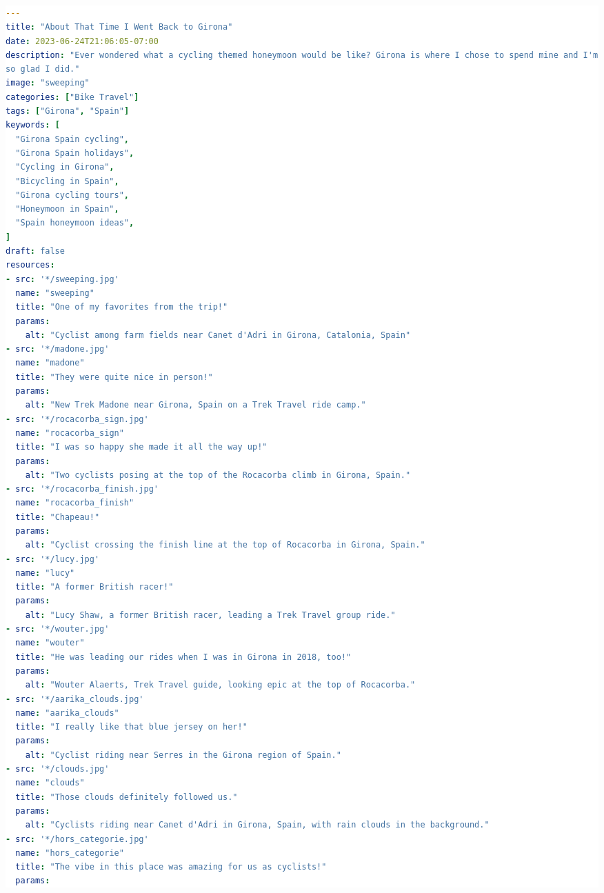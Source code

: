 ```yaml
---
title: "About That Time I Went Back to Girona"
date: 2023-06-24T21:06:05-07:00
description: "Ever wondered what a cycling themed honeymoon would be like? Girona is where I chose to spend mine and I'm so glad I did."
image: "sweeping"
categories: ["Bike Travel"]
tags: ["Girona", "Spain"]
keywords: [
  "Girona Spain cycling",
  "Girona Spain holidays",
  "Cycling in Girona",
  "Bicycling in Spain",
  "Girona cycling tours",
  "Honeymoon in Spain",
  "Spain honeymoon ideas",
]
draft: false
resources:
- src: '*/sweeping.jpg'
  name: "sweeping"
  title: "One of my favorites from the trip!"
  params:
    alt: "Cyclist among farm fields near Canet d'Adri in Girona, Catalonia, Spain"
- src: '*/madone.jpg'
  name: "madone"
  title: "They were quite nice in person!"
  params:
    alt: "New Trek Madone near Girona, Spain on a Trek Travel ride camp."
- src: '*/rocacorba_sign.jpg'
  name: "rocacorba_sign"
  title: "I was so happy she made it all the way up!"
  params:
    alt: "Two cyclists posing at the top of the Rocacorba climb in Girona, Spain."
- src: '*/rocacorba_finish.jpg'
  name: "rocacorba_finish"
  title: "Chapeau!"
  params:
    alt: "Cyclist crossing the finish line at the top of Rocacorba in Girona, Spain."
- src: '*/lucy.jpg'
  name: "lucy"
  title: "A former British racer!"
  params:
    alt: "Lucy Shaw, a former British racer, leading a Trek Travel group ride."
- src: '*/wouter.jpg'
  name: "wouter"
  title: "He was leading our rides when I was in Girona in 2018, too!"
  params:
    alt: "Wouter Alaerts, Trek Travel guide, looking epic at the top of Rocacorba."
- src: '*/aarika_clouds.jpg'
  name: "aarika_clouds"
  title: "I really like that blue jersey on her!"
  params:
    alt: "Cyclist riding near Serres in the Girona region of Spain."
- src: '*/clouds.jpg'
  name: "clouds"
  title: "Those clouds definitely followed us."
  params:
    alt: "Cyclists riding near Canet d'Adri in Girona, Spain, with rain clouds in the background."
- src: '*/hors_categorie.jpg'
  name: "hors_categorie"
  title: "The vibe in this place was amazing for us as cyclists!"
  params:
```